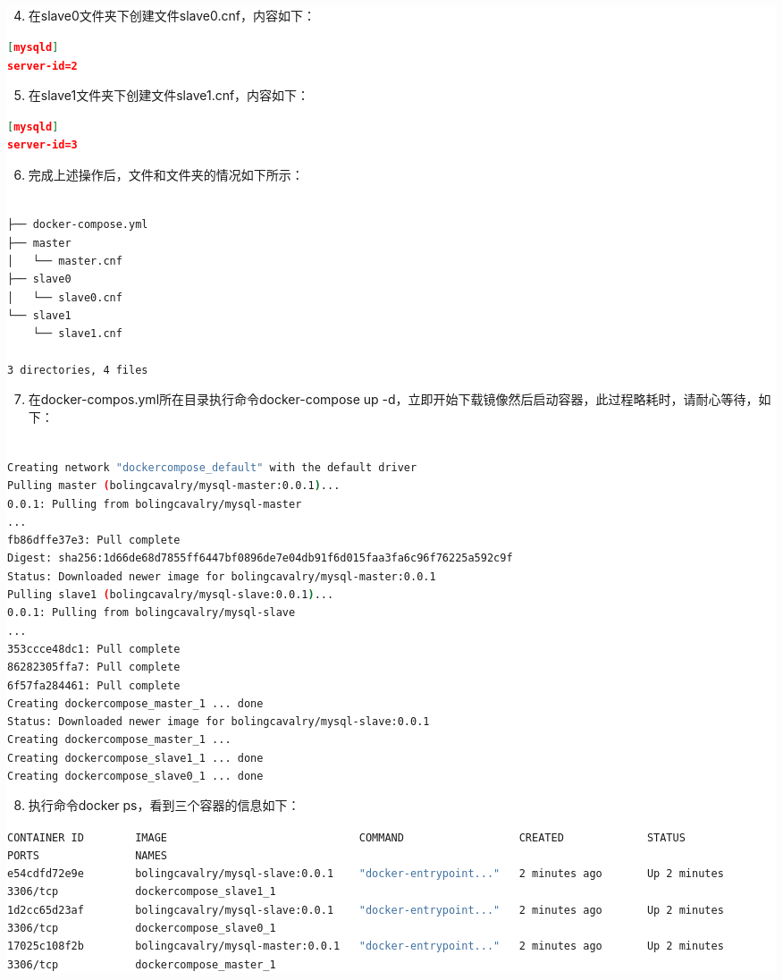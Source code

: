 4.  在slave0文件夹下创建文件slave0.cnf，内容如下： 

```json
[mysqld]
server-id=2
```

5. 在slave1文件夹下创建文件slave1.cnf，内容如下： 

```json
[mysqld]
server-id=3
```

6.  完成上述操作后，文件和文件夹的情况如下所示： 

```bash

├── docker-compose.yml
├── master
│   └── master.cnf
├── slave0
│   └── slave0.cnf
└── slave1
    └── slave1.cnf

3 directories, 4 files
```

7.  在docker-compos.yml所在目录执行命令docker-compose up -d，立即开始下载镜像然后启动容器，此过程略耗时，请耐心等待，如下： 

```bash

Creating network "dockercompose_default" with the default driver
Pulling master (bolingcavalry/mysql-master:0.0.1)...
0.0.1: Pulling from bolingcavalry/mysql-master
...
fb86dffe37e3: Pull complete
Digest: sha256:1d66de68d7855ff6447bf0896de7e04db91f6d015faa3fa6c96f76225a592c9f
Status: Downloaded newer image for bolingcavalry/mysql-master:0.0.1
Pulling slave1 (bolingcavalry/mysql-slave:0.0.1)...
0.0.1: Pulling from bolingcavalry/mysql-slave
...
353ccce48dc1: Pull complete
86282305ffa7: Pull complete
6f57fa284461: Pull complete
Creating dockercompose_master_1 ... done
Status: Downloaded newer image for bolingcavalry/mysql-slave:0.0.1
Creating dockercompose_master_1 ... 
Creating dockercompose_slave1_1 ... done
Creating dockercompose_slave0_1 ... done
```

8.  执行命令docker ps，看到三个容器的信息如下： 

```bash
CONTAINER ID        IMAGE                              COMMAND                  CREATED             STATUS              PORTS               NAMES
e54cdfd72e9e        bolingcavalry/mysql-slave:0.0.1    "docker-entrypoint..."   2 minutes ago       Up 2 minutes        3306/tcp            dockercompose_slave1_1
1d2cc65d23af        bolingcavalry/mysql-slave:0.0.1    "docker-entrypoint..."   2 minutes ago       Up 2 minutes        3306/tcp            dockercompose_slave0_1
17025c108f2b        bolingcavalry/mysql-master:0.0.1   "docker-entrypoint..."   2 minutes ago       Up 2 minutes        3306/tcp            dockercompose_master_1
```
